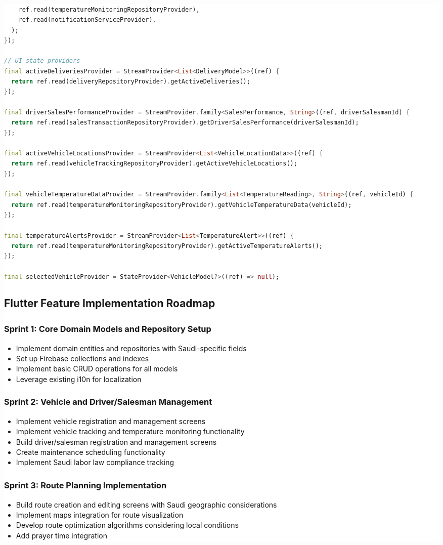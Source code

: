 ```dart
    ref.read(temperatureMonitoringRepositoryProvider),
    ref.read(notificationServiceProvider),
  );
});

// UI state providers
final activeDeliveriesProvider = StreamProvider<List<DeliveryModel>>((ref) {
  return ref.read(deliveryRepositoryProvider).getActiveDeliveries();
});

final driverSalesPerformanceProvider = StreamProvider.family<SalesPerformance, String>((ref, driverSalesmanId) {
  return ref.read(salesTransactionRepositoryProvider).getDriverSalesPerformance(driverSalesmanId);
});

final activeVehicleLocationsProvider = StreamProvider<List<VehicleLocationData>>((ref) {
  return ref.read(vehicleTrackingRepositoryProvider).getActiveVehicleLocations();
});

final vehicleTemperatureDataProvider = StreamProvider.family<List<TemperatureReading>, String>((ref, vehicleId) {
  return ref.read(temperatureMonitoringRepositoryProvider).getVehicleTemperatureData(vehicleId);
});

final temperatureAlertsProvider = StreamProvider<List<TemperatureAlert>>((ref) {
  return ref.read(temperatureMonitoringRepositoryProvider).getActiveTemperatureAlerts();
});

final selectedVehicleProvider = StateProvider<VehicleModel?>((ref) => null);
```

## Flutter Feature Implementation Roadmap

### Sprint 1: Core Domain Models and Repository Setup
- Implement domain entities and repositories with Saudi-specific fields
- Set up Firebase collections and indexes
- Implement basic CRUD operations for all models
- Leverage existing i10n for localization

### Sprint 2: Vehicle and Driver/Salesman Management
- Implement vehicle registration and management screens
- Implement vehicle tracking and temperature monitoring functionality
- Build driver/salesman registration and management screens
- Create maintenance scheduling functionality
- Implement Saudi labor law compliance tracking

### Sprint 3: Route Planning Implementation
- Build route creation and editing screens with Saudi geographic considerations
- Implement maps integration for route visualization
- Develop route optimization algorithms considering local conditions
- Add prayer time integration
